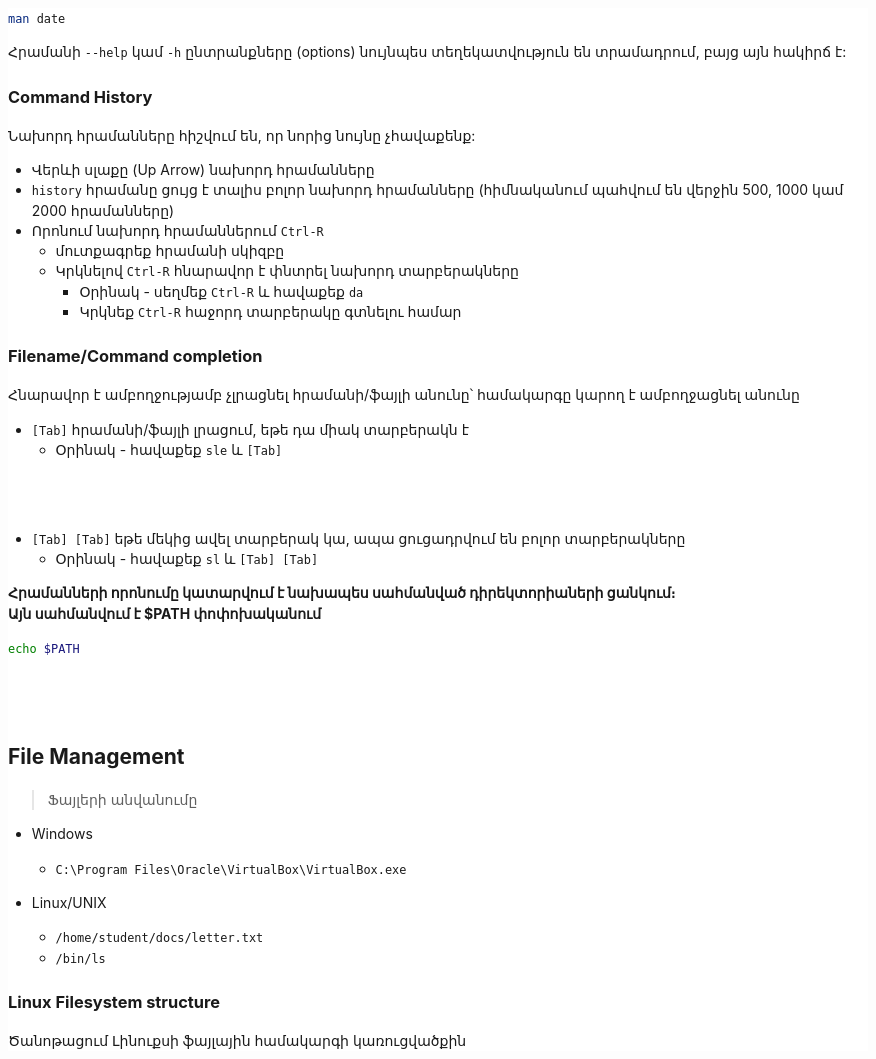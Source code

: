 ```bash
man date
```

Հրամանի `--help` կամ `-h` ընտրանքները (options) նույնպես տեղեկատվություն են տրամադրում, բայց այն հակիրճ է:


### Command History 

Նախորդ հրամանները հիշվում են, որ նորից նույնը չհավաքենք:

* Վերևի սլաքը (Up Arrow) նախորդ հրամանները
* `history` հրամանը ցույց է տալիս բոլոր նախորդ հրամանները (հիմնականում պահվում են վերջին 500, 1000 կամ 2000 հրամանները)
* Որոնում նախորդ հրամաններում `Ctrl-R`
  * մուտքագրեք հրամանի սկիզբը
  * Կրկնելով `Ctrl-R` հնարավոր է փնտրել նախորդ տարբերակները
    * Օրինակ - սեղմեք `Ctrl-R` և հավաքեք `da`
    * Կրկնեք `Ctrl-R` հաջորդ տարբերակը գտնելու համար
  

### Filename/Command completion 	

Հնարավոր է ամբողջությամբ չլրացնել հրամանի/ֆայլի անունը՝ համակարգը կարող է ամբողջացնել անունը

* `[Tab]`	հրամանի/ֆայլի լրացում, եթե դա միակ տարբերակն է
  * Օրինակ - հավաքեք `sle` և `[Tab]`

<br><br>
* `[Tab] [Tab]` եթե մեկից ավել տարբերակ կա, ապա ցուցադրվում են բոլոր տարբերակները
  * Օրինակ - հավաքեք `sl` և `[Tab] [Tab]`
  
**Հրամանների որոնումը կատարվում է նախապես սահմանված դիրեկտորիաների ցանկում։** <br>
**Այն սահմանվում է $PATH փոփոխականում**

```bash
echo $PATH
```

<br><br>

## File Management

> Ֆայլերի անվանումը
* Windows
  * `C:\Program Files\Oracle\VirtualBox\VirtualBox.exe`

* Linux/UNIX

  * `/home/student/docs/letter.txt`
  * `/bin/ls`


### Linux Filesystem structure

Ծանոթացում Լինուքսի ֆայլային համակարգի կառուցվածքին

